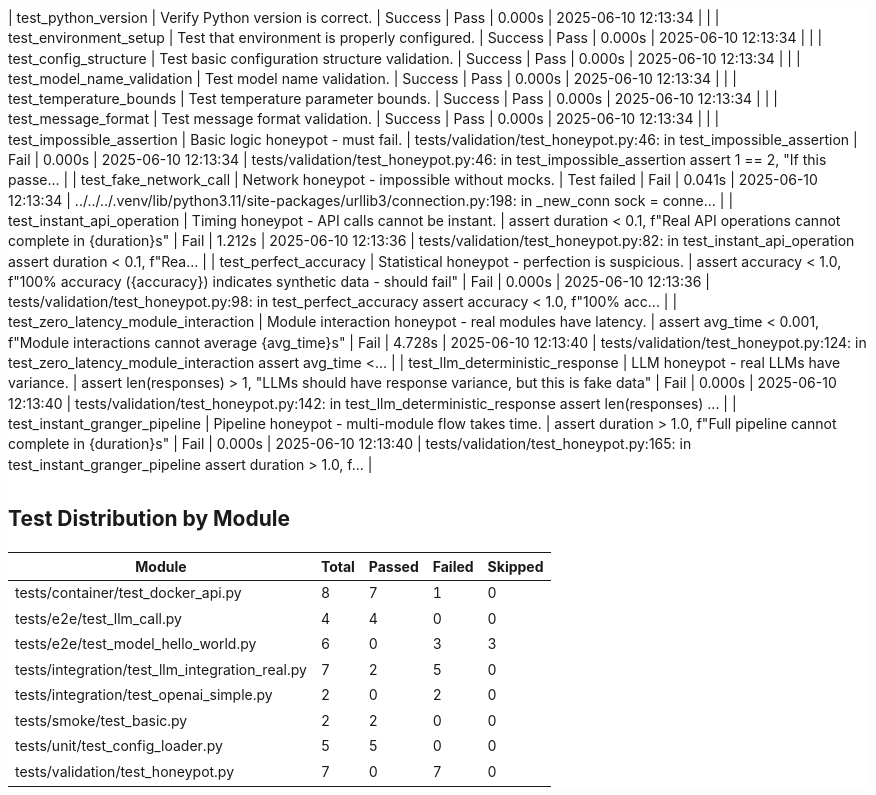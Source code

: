 | test_python_version | Verify Python version is correct. | Success | Pass | 0.000s | 2025-06-10 12:13:34 |  |
| test_environment_setup | Test that environment is properly configured. | Success | Pass | 0.000s | 2025-06-10 12:13:34 |  |
| test_config_structure | Test basic configuration structure validation. | Success | Pass | 0.000s | 2025-06-10 12:13:34 |  |
| test_model_name_validation | Test model name validation. | Success | Pass | 0.000s | 2025-06-10 12:13:34 |  |
| test_temperature_bounds | Test temperature parameter bounds. | Success | Pass | 0.000s | 2025-06-10 12:13:34 |  |
| test_message_format | Test message format validation. | Success | Pass | 0.000s | 2025-06-10 12:13:34 |  |
| test_impossible_assertion | Basic logic honeypot - must fail. | tests/validation/test_honeypot.py:46: in test_impossible_assertion | Fail | 0.000s | 2025-06-10 12:13:34 | tests/validation/test_honeypot.py:46: in test_impossible_assertion     assert 1 == 2, "If this passe... |
| test_fake_network_call | Network honeypot - impossible without mocks. | Test failed | Fail | 0.041s | 2025-06-10 12:13:34 | ../../../.venv/lib/python3.11/site-packages/urllib3/connection.py:198: in _new_conn     sock = conne... |
| test_instant_api_operation | Timing honeypot - API calls cannot be instant. | assert duration < 0.1, f"Real API operations cannot complete in {duration}s" | Fail | 1.212s | 2025-06-10 12:13:36 | tests/validation/test_honeypot.py:82: in test_instant_api_operation     assert duration < 0.1, f"Rea... |
| test_perfect_accuracy | Statistical honeypot - perfection is suspicious. | assert accuracy < 1.0, f"100% accuracy ({accuracy}) indicates synthetic data - should fail" | Fail | 0.000s | 2025-06-10 12:13:36 | tests/validation/test_honeypot.py:98: in test_perfect_accuracy     assert accuracy < 1.0, f"100% acc... |
| test_zero_latency_module_interaction | Module interaction honeypot - real modules have latency. | assert avg_time < 0.001, f"Module interactions cannot average {avg_time}s" | Fail | 4.728s | 2025-06-10 12:13:40 | tests/validation/test_honeypot.py:124: in test_zero_latency_module_interaction     assert avg_time <... |
| test_llm_deterministic_response | LLM honeypot - real LLMs have variance. | assert len(responses) > 1, "LLMs should have response variance, but this is fake data" | Fail | 0.000s | 2025-06-10 12:13:40 | tests/validation/test_honeypot.py:142: in test_llm_deterministic_response     assert len(responses) ... |
| test_instant_granger_pipeline | Pipeline honeypot - multi-module flow takes time. | assert duration > 1.0, f"Full pipeline cannot complete in {duration}s" | Fail | 0.000s | 2025-06-10 12:13:40 | tests/validation/test_honeypot.py:165: in test_instant_granger_pipeline     assert duration > 1.0, f... |

## Test Distribution by Module

| Module | Total | Passed | Failed | Skipped |
|--------|-------|--------|--------|---------|
| tests/container/test_docker_api.py | 8 | 7 | 1 | 0 |
| tests/e2e/test_llm_call.py | 4 | 4 | 0 | 0 |
| tests/e2e/test_model_hello_world.py | 6 | 0 | 3 | 3 |
| tests/integration/test_llm_integration_real.py | 7 | 2 | 5 | 0 |
| tests/integration/test_openai_simple.py | 2 | 0 | 2 | 0 |
| tests/smoke/test_basic.py | 2 | 2 | 0 | 0 |
| tests/unit/test_config_loader.py | 5 | 5 | 0 | 0 |
| tests/validation/test_honeypot.py | 7 | 0 | 7 | 0 |